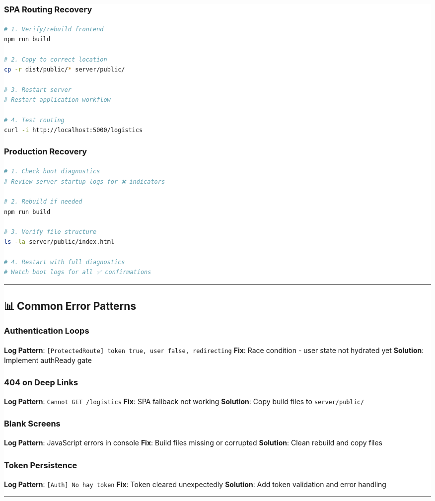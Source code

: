 ### SPA Routing Recovery
```bash
# 1. Verify/rebuild frontend
npm run build

# 2. Copy to correct location
cp -r dist/public/* server/public/

# 3. Restart server
# Restart application workflow

# 4. Test routing
curl -i http://localhost:5000/logistics
```

### Production Recovery
```bash
# 1. Check boot diagnostics
# Review server startup logs for ❌ indicators

# 2. Rebuild if needed
npm run build

# 3. Verify file structure
ls -la server/public/index.html

# 4. Restart with full diagnostics
# Watch boot logs for all ✅ confirmations
```

---

## 📊 Common Error Patterns

### Authentication Loops
**Log Pattern**: `[ProtectedRoute] token true, user false, redirecting`
**Fix**: Race condition - user state not hydrated yet
**Solution**: Implement authReady gate

### 404 on Deep Links  
**Log Pattern**: `Cannot GET /logistics`
**Fix**: SPA fallback not working
**Solution**: Copy build files to `server/public/`

### Blank Screens
**Log Pattern**: JavaScript errors in console
**Fix**: Build files missing or corrupted
**Solution**: Clean rebuild and copy files

### Token Persistence
**Log Pattern**: `[Auth] No hay token`
**Fix**: Token cleared unexpectedly
**Solution**: Add token validation and error handling

---